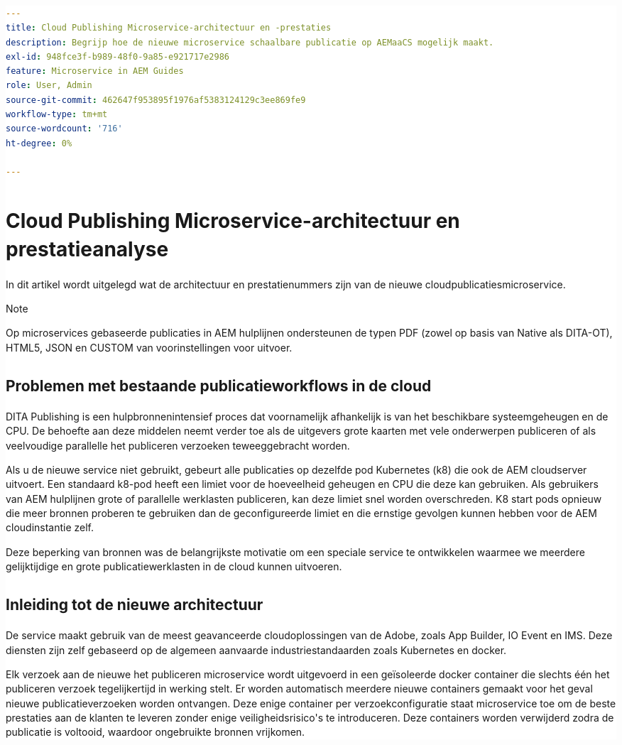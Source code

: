 ```yaml
---
title: Cloud Publishing Microservice-architectuur en -prestaties
description: Begrijp hoe de nieuwe microservice schaalbare publicatie op AEMaaCS mogelijk maakt.
exl-id: 948fce3f-b989-48f0-9a85-e921717e2986
feature: Microservice in AEM Guides
role: User, Admin
source-git-commit: 462647f953895f1976af5383124129c3ee869fe9
workflow-type: tm+mt
source-wordcount: '716'
ht-degree: 0%

---
```


# Cloud Publishing Microservice-architectuur en prestatieanalyse

In dit artikel wordt uitgelegd wat de architectuur en prestatienummers zijn van de nieuwe cloudpublicatiesmicroservice.

>[!NOTE]
>
> Op microservices gebaseerde publicaties in AEM hulplijnen ondersteunen de typen PDF (zowel op basis van Native als DITA-OT), HTML5, JSON en CUSTOM van voorinstellingen voor uitvoer.

## Problemen met bestaande publicatieworkflows in de cloud

DITA Publishing is een hulpbronnenintensief proces dat voornamelijk afhankelijk is van het beschikbare systeemgeheugen en de CPU. De behoefte aan deze middelen neemt verder toe als de uitgevers grote kaarten met vele onderwerpen publiceren of als veelvoudige parallelle het publiceren verzoeken teweeggebracht worden.

Als u de nieuwe service niet gebruikt, gebeurt alle publicaties op dezelfde pod Kubernetes (k8) die ook de AEM cloudserver uitvoert. Een standaard k8-pod heeft een limiet voor de hoeveelheid geheugen en CPU die deze kan gebruiken. Als gebruikers van AEM hulplijnen grote of parallelle werklasten publiceren, kan deze limiet snel worden overschreden. K8 start pods opnieuw die meer bronnen proberen te gebruiken dan de geconfigureerde limiet en die ernstige gevolgen kunnen hebben voor de AEM cloudinstantie zelf.

Deze beperking van bronnen was de belangrijkste motivatie om een speciale service te ontwikkelen waarmee we meerdere gelijktijdige en grote publicatiewerklasten in de cloud kunnen uitvoeren.

## Inleiding tot de nieuwe architectuur

De service maakt gebruik van de meest geavanceerde cloudoplossingen van de Adobe, zoals App Builder, IO Event en IMS. Deze diensten zijn zelf gebaseerd op de algemeen aanvaarde industriestandaarden zoals Kubernetes en docker.

Elk verzoek aan de nieuwe het publiceren microservice wordt uitgevoerd in een geïsoleerde docker container die slechts één het publiceren verzoek tegelijkertijd in werking stelt. Er worden automatisch meerdere nieuwe containers gemaakt voor het geval nieuwe publicatieverzoeken worden ontvangen. Deze enige container per verzoekconfiguratie staat microservice toe om de beste prestaties aan de klanten te leveren zonder enige veiligheidsrisico&#39;s te introduceren. Deze containers worden verwijderd zodra de publicatie is voltooid, waardoor ongebruikte bronnen vrijkomen.
